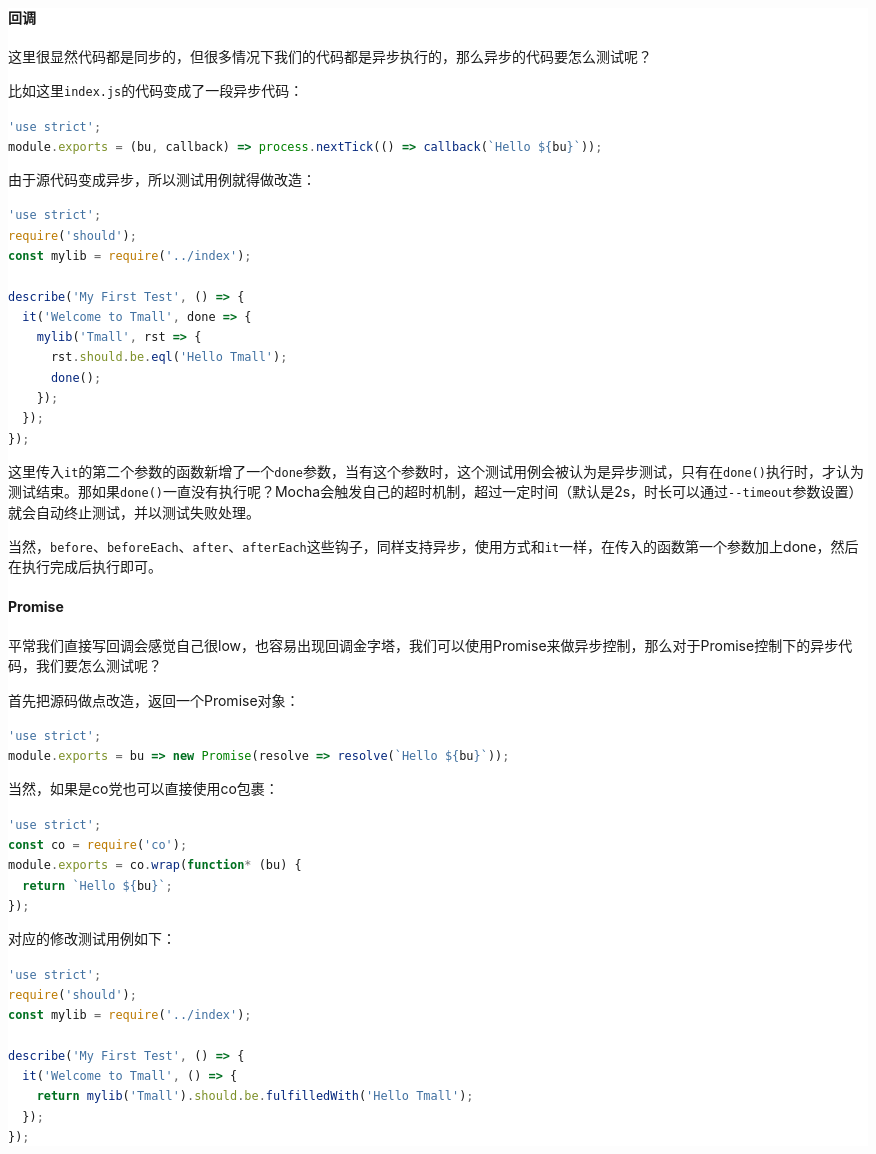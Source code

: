#### 回调

这里很显然代码都是同步的，但很多情况下我们的代码都是异步执行的，那么异步的代码要怎么测试呢？

比如这里`index.js`的代码变成了一段异步代码：

```js
'use strict';
module.exports = (bu, callback) => process.nextTick(() => callback(`Hello ${bu}`));
```

由于源代码变成异步，所以测试用例就得做改造：

```js
'use strict';
require('should');
const mylib = require('../index');

describe('My First Test', () => {
  it('Welcome to Tmall', done => {
    mylib('Tmall', rst => {
      rst.should.be.eql('Hello Tmall');
      done();
    });
  });
});
```

这里传入`it`的第二个参数的函数新增了一个`done`参数，当有这个参数时，这个测试用例会被认为是异步测试，只有在`done()`执行时，才认为测试结束。那如果`done()`一直没有执行呢？Mocha会触发自己的超时机制，超过一定时间（默认是2s，时长可以通过`--timeout`参数设置）就会自动终止测试，并以测试失败处理。

当然，`before`、`beforeEach`、`after`、`afterEach`这些钩子，同样支持异步，使用方式和`it`一样，在传入的函数第一个参数加上done，然后在执行完成后执行即可。

#### Promise

平常我们直接写回调会感觉自己很low，也容易出现回调金字塔，我们可以使用Promise来做异步控制，那么对于Promise控制下的异步代码，我们要怎么测试呢？

首先把源码做点改造，返回一个Promise对象：

```js
'use strict';
module.exports = bu => new Promise(resolve => resolve(`Hello ${bu}`));
```

当然，如果是co党也可以直接使用co包裹：

```js
'use strict';
const co = require('co');
module.exports = co.wrap(function* (bu) {
  return `Hello ${bu}`;
});
```

对应的修改测试用例如下：

```js
'use strict';
require('should');
const mylib = require('../index');

describe('My First Test', () => {
  it('Welcome to Tmall', () => {
    return mylib('Tmall').should.be.fulfilledWith('Hello Tmall');
  });
});
```
